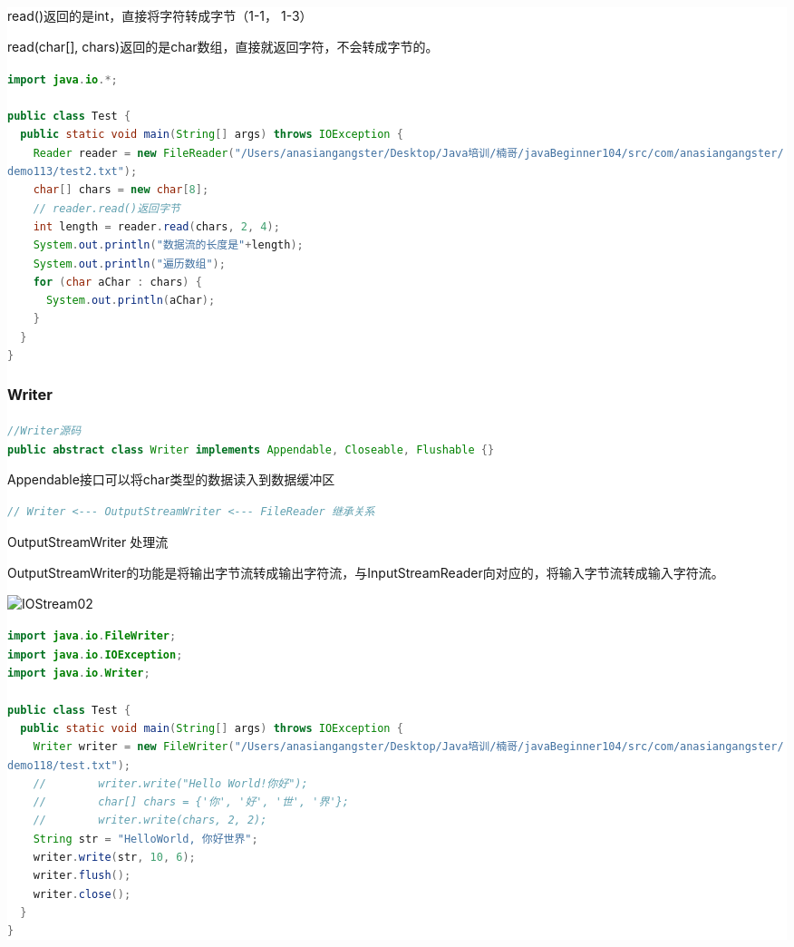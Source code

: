 read()返回的是int，直接将字符转成字节（1-1， 1-3）

read(char[], chars)返回的是char数组，直接就返回字符，不会转成字节的。

```java
import java.io.*;

public class Test {
  public static void main(String[] args) throws IOException {
    Reader reader = new FileReader("/Users/anasiangangster/Desktop/Java培训/楠哥/javaBeginner104/src/com/anasiangangster/demo113/test2.txt");
    char[] chars = new char[8];
    // reader.read()返回字节
    int length = reader.read(chars, 2, 4);
    System.out.println("数据流的长度是"+length);
    System.out.println("遍历数组");
    for (char aChar : chars) {
      System.out.println(aChar);
    }
  }
}
```

### Writer

```java
//Writer源码
public abstract class Writer implements Appendable, Closeable, Flushable {}
```

Appendable接口可以将char类型的数据读入到数据缓冲区

```java
// Writer <--- OutputStreamWriter <--- FileReader 继承关系
```

OutputStreamWriter 处理流

OutputStreamWriter的功能是将输出字节流转成输出字符流，与InputStreamReader向对应的，将输入字节流转成输入字符流。

![IOStream02](/Users/anasiangangster/Desktop/Java培训/楠哥/picture/IOStream02.svg)

```java
import java.io.FileWriter;
import java.io.IOException;
import java.io.Writer;

public class Test {
  public static void main(String[] args) throws IOException {
    Writer writer = new FileWriter("/Users/anasiangangster/Desktop/Java培训/楠哥/javaBeginner104/src/com/anasiangangster/demo118/test.txt");
    //        writer.write("Hello World!你好");
    //        char[] chars = {'你', '好', '世', '界'};
    //        writer.write(chars, 2, 2);
    String str = "HelloWorld, 你好世界";
    writer.write(str, 10, 6);
    writer.flush();
    writer.close();
  }
}
```
